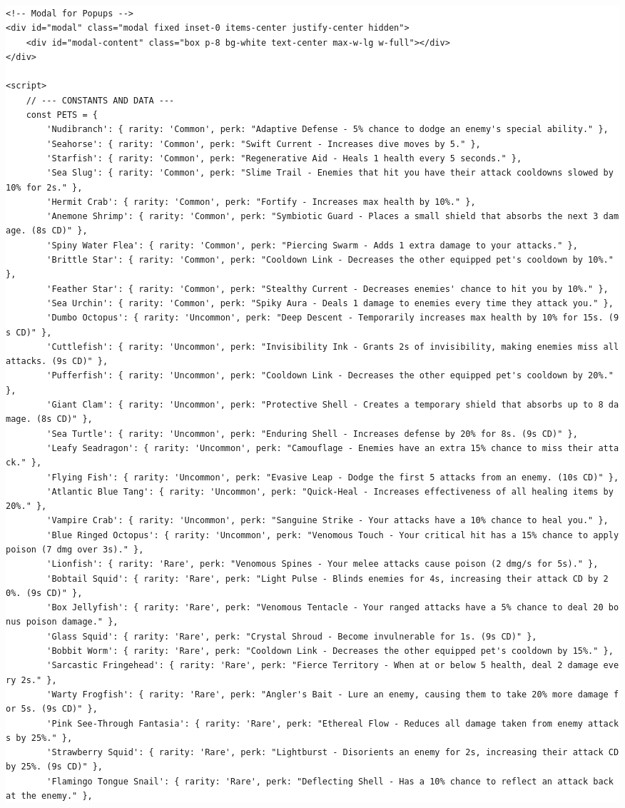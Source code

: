     <!-- Modal for Popups -->
    <div id="modal" class="modal fixed inset-0 items-center justify-center hidden">
        <div id="modal-content" class="box p-8 bg-white text-center max-w-lg w-full"></div>
    </div>

    <script>
        // --- CONSTANTS AND DATA ---
        const PETS = {
            'Nudibranch': { rarity: 'Common', perk: "Adaptive Defense - 5% chance to dodge an enemy's special ability." },
            'Seahorse': { rarity: 'Common', perk: "Swift Current - Increases dive moves by 5." },
            'Starfish': { rarity: 'Common', perk: "Regenerative Aid - Heals 1 health every 5 seconds." },
            'Sea Slug': { rarity: 'Common', perk: "Slime Trail - Enemies that hit you have their attack cooldowns slowed by 10% for 2s." },
            'Hermit Crab': { rarity: 'Common', perk: "Fortify - Increases max health by 10%." },
            'Anemone Shrimp': { rarity: 'Common', perk: "Symbiotic Guard - Places a small shield that absorbs the next 3 damage. (8s CD)" },
            'Spiny Water Flea': { rarity: 'Common', perk: "Piercing Swarm - Adds 1 extra damage to your attacks." },
            'Brittle Star': { rarity: 'Common', perk: "Cooldown Link - Decreases the other equipped pet's cooldown by 10%." },
            'Feather Star': { rarity: 'Common', perk: "Stealthy Current - Decreases enemies' chance to hit you by 10%." },
            'Sea Urchin': { rarity: 'Common', perk: "Spiky Aura - Deals 1 damage to enemies every time they attack you." },
            'Dumbo Octopus': { rarity: 'Uncommon', perk: "Deep Descent - Temporarily increases max health by 10% for 15s. (9s CD)" },
            'Cuttlefish': { rarity: 'Uncommon', perk: "Invisibility Ink - Grants 2s of invisibility, making enemies miss all attacks. (9s CD)" },
            'Pufferfish': { rarity: 'Uncommon', perk: "Cooldown Link - Decreases the other equipped pet's cooldown by 20%." },
            'Giant Clam': { rarity: 'Uncommon', perk: "Protective Shell - Creates a temporary shield that absorbs up to 8 damage. (8s CD)" },
            'Sea Turtle': { rarity: 'Uncommon', perk: "Enduring Shell - Increases defense by 20% for 8s. (9s CD)" },
            'Leafy Seadragon': { rarity: 'Uncommon', perk: "Camouflage - Enemies have an extra 15% chance to miss their attack." },
            'Flying Fish': { rarity: 'Uncommon', perk: "Evasive Leap - Dodge the first 5 attacks from an enemy. (10s CD)" },
            'Atlantic Blue Tang': { rarity: 'Uncommon', perk: "Quick-Heal - Increases effectiveness of all healing items by 20%." },
            'Vampire Crab': { rarity: 'Uncommon', perk: "Sanguine Strike - Your attacks have a 10% chance to heal you." },
            'Blue Ringed Octopus': { rarity: 'Uncommon', perk: "Venomous Touch - Your critical hit has a 15% chance to apply poison (7 dmg over 3s)." },
            'Lionfish': { rarity: 'Rare', perk: "Venomous Spines - Your melee attacks cause poison (2 dmg/s for 5s)." },
            'Bobtail Squid': { rarity: 'Rare', perk: "Light Pulse - Blinds enemies for 4s, increasing their attack CD by 20%. (9s CD)" },
            'Box Jellyfish': { rarity: 'Rare', perk: "Venomous Tentacle - Your ranged attacks have a 5% chance to deal 20 bonus poison damage." },
            'Glass Squid': { rarity: 'Rare', perk: "Crystal Shroud - Become invulnerable for 1s. (9s CD)" },
            'Bobbit Worm': { rarity: 'Rare', perk: "Cooldown Link - Decreases the other equipped pet's cooldown by 15%." },
            'Sarcastic Fringehead': { rarity: 'Rare', perk: "Fierce Territory - When at or below 5 health, deal 2 damage every 2s." },
            'Warty Frogfish': { rarity: 'Rare', perk: "Angler's Bait - Lure an enemy, causing them to take 20% more damage for 5s. (9s CD)" },
            'Pink See-Through Fantasia': { rarity: 'Rare', perk: "Ethereal Flow - Reduces all damage taken from enemy attacks by 25%." },
            'Strawberry Squid': { rarity: 'Rare', perk: "Lightburst - Disorients an enemy for 2s, increasing their attack CD by 25%. (9s CD)" },
            'Flamingo Tongue Snail': { rarity: 'Rare', perk: "Deflecting Shell - Has a 10% chance to reflect an attack back at the enemy." },